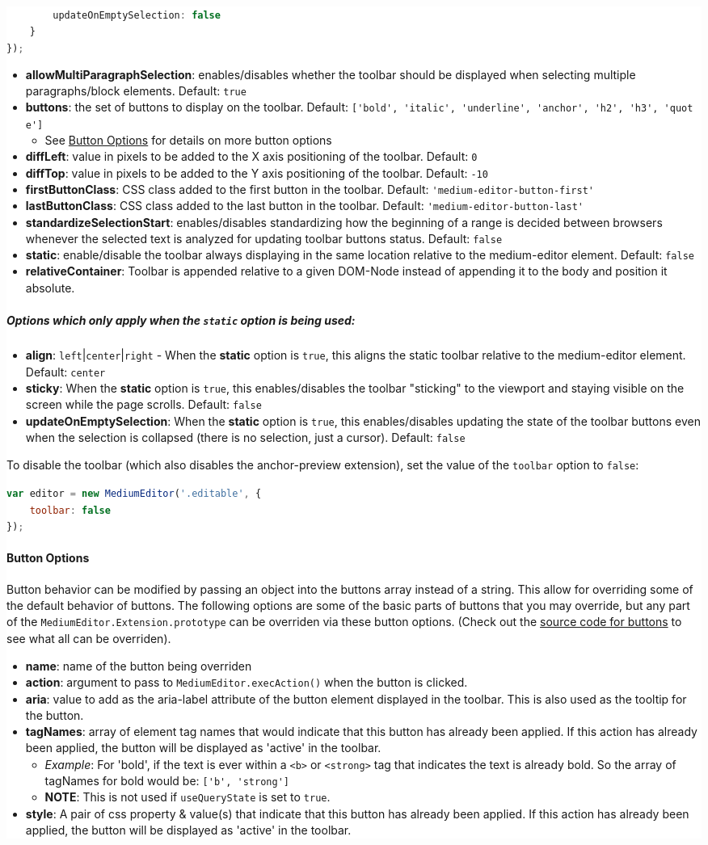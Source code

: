 ```javascript
        updateOnEmptySelection: false
    }
});
```

* __allowMultiParagraphSelection__: enables/disables whether the toolbar should be displayed when selecting multiple paragraphs/block elements. Default: `true`
* __buttons__: the set of buttons to display on the toolbar. Default: `['bold', 'italic', 'underline', 'anchor', 'h2', 'h3', 'quote']`
  * See [Button Options](#button-options) for details on more button options
* __diffLeft__: value in pixels to be added to the X axis positioning of the toolbar. Default: `0`
* __diffTop__: value in pixels to be added to the Y axis positioning of the toolbar. Default: `-10`
* __firstButtonClass__: CSS class added to the first button in the toolbar. Default: `'medium-editor-button-first'`
* __lastButtonClass__: CSS class added to the last button in the toolbar. Default: `'medium-editor-button-last'`
* __standardizeSelectionStart__: enables/disables standardizing how the beginning of a range is decided between browsers whenever the selected text is analyzed for updating toolbar buttons status. Default: `false`
* __static__: enable/disable the toolbar always displaying in the same location relative to the medium-editor element. Default: `false`
* __relativeContainer__: Toolbar is appended relative to a given DOM-Node instead of appending it to the body and position it absolute.

##### Options which only apply when the `static` option is being used:
* __align__: `left`|`center`|`right` - When the __static__ option is `true`, this aligns the static toolbar relative to the medium-editor element. Default: `center`
* __sticky__: When the __static__ option is `true`, this enables/disables the toolbar "sticking" to the viewport and staying visible on the screen while the page scrolls. Default: `false`
* __updateOnEmptySelection__: When the __static__ option is `true`, this enables/disables updating the state of the toolbar buttons even when the selection is collapsed (there is no selection, just a cursor). Default: `false`

To disable the toolbar (which also disables the anchor-preview extension), set the value of the `toolbar` option to `false`:
```javascript
var editor = new MediumEditor('.editable', {
    toolbar: false
});
```

#### Button Options

Button behavior can be modified by passing an object into the buttons array instead of a string. This allow for overriding some of the default behavior of buttons. The following options are some of the basic parts of buttons that you may override, but any part of the `MediumEditor.Extension.prototype` can be overriden via these button options. (Check out the [source code for buttons](src/js/extensions/button.js) to see what all can be overriden).

* __name__: name of the button being overriden
* __action__: argument to pass to `MediumEditor.execAction()` when the button is clicked.
* __aria__: value to add as the aria-label attribute of the button element displayed in the toolbar. This is also used as the tooltip for the button.
* __tagNames__: array of element tag names that would indicate that this button has already been applied. If this action has already been applied, the button will be displayed as 'active' in the toolbar.
  * _Example_: For 'bold', if the text is ever within a `<b>` or `<strong>` tag that indicates the text is already bold. So the array of tagNames for bold would be: `['b', 'strong']`
  * __NOTE__: This is not used if `useQueryState` is set to `true`.
* __style__: A pair of css property & value(s) that indicate that this button has already been applied. If this action has already been applied, the button will be displayed as 'active' in the toolbar.